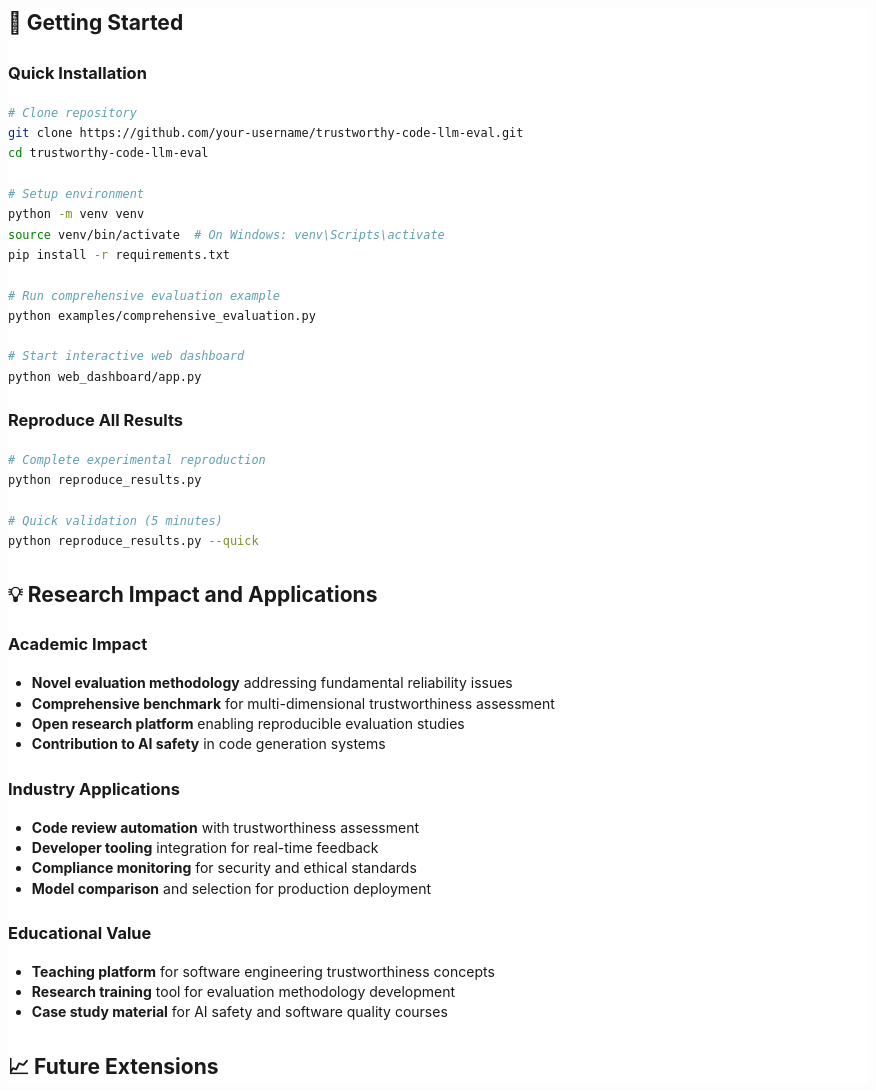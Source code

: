 ## 🚀 Getting Started

### Quick Installation
```bash
# Clone repository
git clone https://github.com/your-username/trustworthy-code-llm-eval.git
cd trustworthy-code-llm-eval

# Setup environment
python -m venv venv
source venv/bin/activate  # On Windows: venv\Scripts\activate
pip install -r requirements.txt

# Run comprehensive evaluation example
python examples/comprehensive_evaluation.py

# Start interactive web dashboard
python web_dashboard/app.py
```

### Reproduce All Results
```bash
# Complete experimental reproduction
python reproduce_results.py

# Quick validation (5 minutes)
python reproduce_results.py --quick
```

## 💡 Research Impact and Applications

### Academic Impact
- **Novel evaluation methodology** addressing fundamental reliability issues
- **Comprehensive benchmark** for multi-dimensional trustworthiness assessment  
- **Open research platform** enabling reproducible evaluation studies
- **Contribution to AI safety** in code generation systems

### Industry Applications
- **Code review automation** with trustworthiness assessment
- **Developer tooling** integration for real-time feedback
- **Compliance monitoring** for security and ethical standards
- **Model comparison** and selection for production deployment

### Educational Value
- **Teaching platform** for software engineering trustworthiness concepts
- **Research training** tool for evaluation methodology development
- **Case study material** for AI safety and software quality courses

## 📈 Future Extensions
